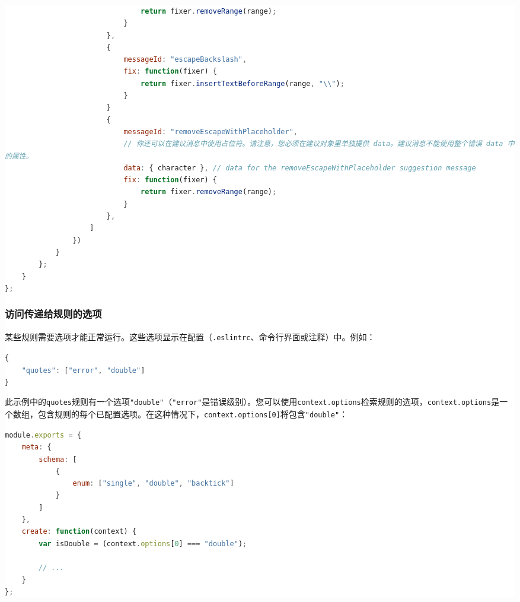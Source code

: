 ```js
                                return fixer.removeRange(range);
                            }
                        },
                        {
                            messageId: "escapeBackslash",
                            fix: function(fixer) {
                                return fixer.insertTextBeforeRange(range, "\\");
                            }
                        }
                        {
                            messageId: "removeEscapeWithPlaceholder",
                            // 你还可以在建议消息中使用占位符。请注意，您必须在建议对象里单独提供 data。建议消息不能使用整个错误 data 中的属性。
                            data: { character }, // data for the removeEscapeWithPlaceholder suggestion message
                            fix: function(fixer) {
                                return fixer.removeRange(range);
                            }
                        },
                    ]
                })
            }
        };
    }
};
```

### 访问传递给规则的选项

某些规则需要选项才能正常运行。这些选项显示在配置（`.eslintrc`、命令行界面或注释）中。例如：

```js
{
    "quotes": ["error", "double"]
}
```

此示例中的`quotes`规则有一个选项`"double"`（`"error"`是错误级别）。您可以使用`context.options`检索规则的选项，`context.options`是一个数组，包含规则的每个已配置选项。在这种情况下，`context.options[0]`将包含`"double"`：

```js
module.exports = {
    meta: {
        schema: [
            {
                enum: ["single", "double", "backtick"]
            }
        ]
    },
    create: function(context) {
        var isDouble = (context.options[0] === "double");

        // ...
    }
};
```
